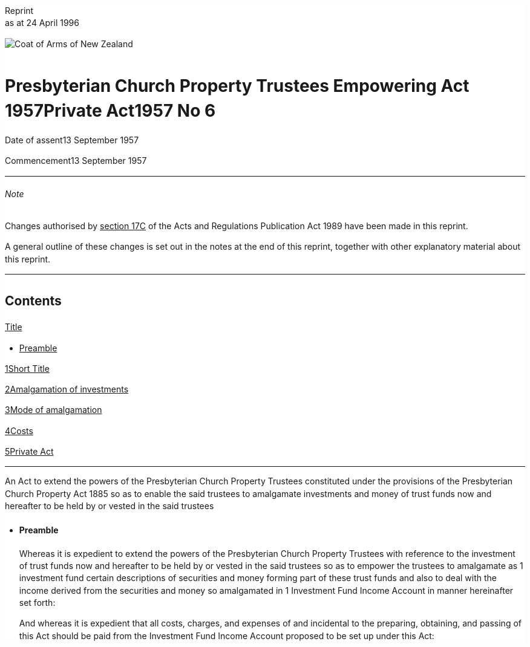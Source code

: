 Reprint  
as at 24 April 1996

![Coat of Arms of New Zealand](/images/leg-crest.jpg)

# Presbyterian Church Property Trustees Empowering Act 1957Private Act1957 No 6

Date of assent13 September 1957

Commencement13 September 1957

---

###### Note

Changes authorised by [section 17C][0] of the Acts and Regulations Publication Act 1989 have been made in this reprint.

A general outline of these changes is set out in the notes at the end of this reprint, together with other explanatory material about this reprint.

---

## Contents

[Title][1]
    
*   [Preamble][2]

[1][3][][3][Short Title][3]

[2][4][][4][Amalgamation of investments][4]

[3][5][][5][Mode of amalgamation][5]

[4][6][][6][Costs][6]

[5][7][][7][Private Act][7]

---

An Act to extend the powers of the Presbyterian Church Property Trustees constituted under the provisions of the Presbyterian Church Property Act 1885 so as to enable the said trustees to amalgamate investments and money of trust funds now and hereafter to be held by or vested in the said trustees
    
*   #### Preamble
    
    Whereas it is expedient to extend the powers of the Presbyterian Church Property Trustees with reference to the investment of trust funds now and hereafter to be held by or vested in the said trustees so as to empower the trustees to amalgamate as 1 investment fund certain descriptions of securities and money forming part of these trust funds and also to deal with the income derived from the securities and money so amalgamated in 1 Investment Fund Income Account in manner hereinafter set forth:
    
    And whereas it is expedient that all costs, charges, and expenses of and incidental to the preparing, obtaining, and passing of this Act should be paid from the Investment Fund Income Account proposed to be set up under this Act:


[0]: http://www.legislation.govt.nz/act/private/1957/0006/latest/link.aspx?id=DLM195466
[1]: http://www.legislation.govt.nz/act/private/1957/0006/latest/whole.html#DLM103202
[2]: http://www.legislation.govt.nz/act/private/1957/0006/latest/whole.html#DLM103203
[3]: http://www.legislation.govt.nz/act/private/1957/0006/latest/whole.html#DLM103206
[4]: http://www.legislation.govt.nz/act/private/1957/0006/latest/whole.html#DLM103207
[5]: http://www.legislation.govt.nz/act/private/1957/0006/latest/whole.html#DLM103208
[6]: http://www.legislation.govt.nz/act/private/1957/0006/latest/whole.html#DLM103212
[7]: http://www.legislation.govt.nz/act/private/1957/0006/latest/whole.html#DLM103213
[8]: http://www.legislation.govt.nz/act/private/1957/0006/latest/link.aspx?id=DLM132632
[9]: http://www.legislation.govt.nz/act/private/1957/0006/latest/link.aspx?id=DLM117628
[10]: http://www.pco.parliament.govt.nz/reprints/
[11]: http://www.legislation.govt.nz/act/private/1957/0006/latest/link.aspx?id=DLM195439
[12]: http://www.pco.parliament.govt.nz/editorial-conventions/
[13]: http://www.legislation.govt.nz/act/private/1957/0006/latest/link.aspx?id=DLM195468
[14]: http://www.legislation.govt.nz/act/private/1957/0006/latest/link.aspx?id=DLM195470